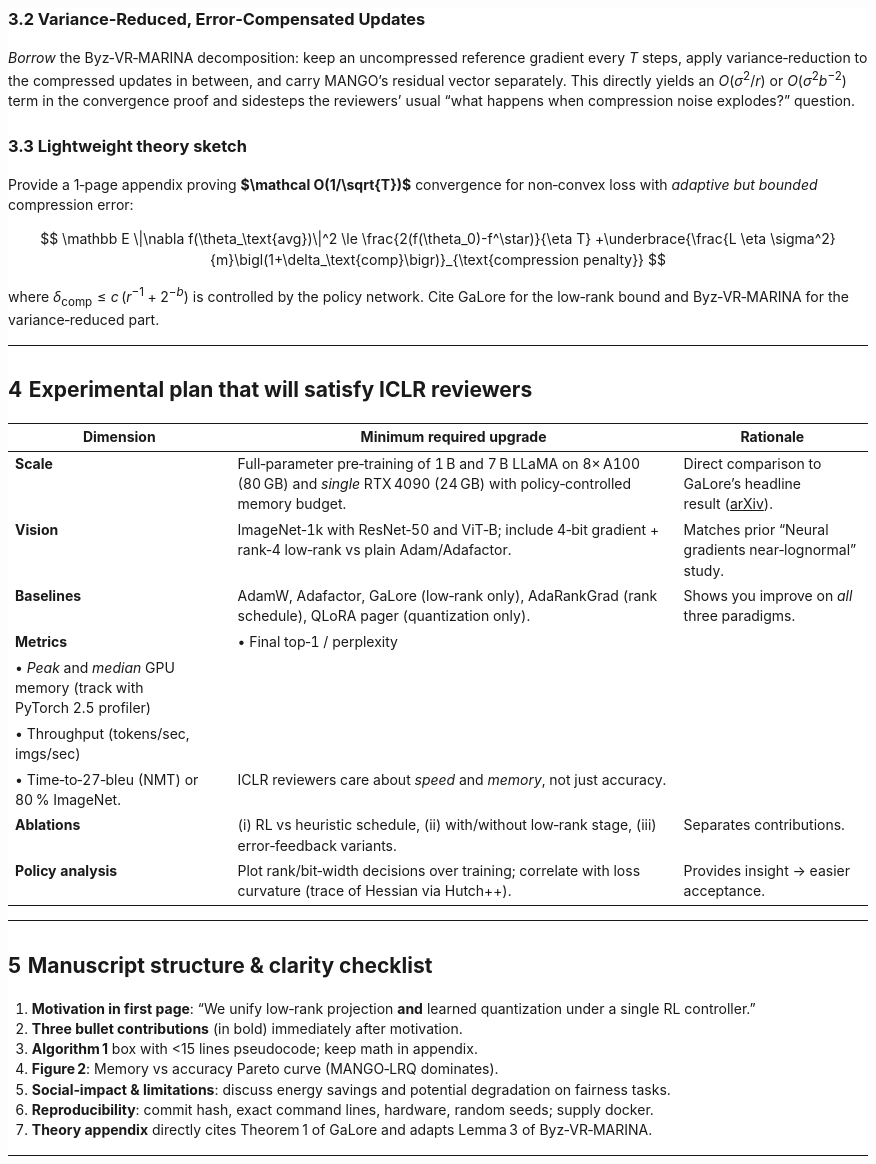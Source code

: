 ### 3.2 Variance‑Reduced, Error‑Compensated Updates

*Borrow* the Byz‑VR‑MARINA decomposition: keep an uncompressed reference gradient every $T$ steps, apply variance‑reduction to the compressed updates in between, and carry MANGO’s residual vector separately.
This directly yields an $O(\sigma^2/r)$ or $O(\sigma^2 b^{-2})$ term in the convergence proof and sidesteps the reviewers’ usual “what happens when compression noise explodes?” question.

### 3.3 Lightweight theory sketch

Provide a 1‑page appendix proving **$\mathcal O(1/\sqrt{T})$** convergence for non‑convex loss with *adaptive but bounded* compression error:

$$
\mathbb E \|\nabla f(\theta_\text{avg})\|^2
\le
\frac{2(f(\theta_0)-f^\star)}{\eta T}
+\underbrace{\frac{L \eta \sigma^2}{m}\bigl(1+\delta_\text{comp}\bigr)}_{\text{compression penalty}}
$$

where $\delta_\text{comp}\le c\,(r^{-1}+2^{-b})$ is controlled by the policy network.  Cite GaLore for the low‑rank bound and Byz‑VR‑MARINA for the variance‑reduced part.

---

## 4  Experimental plan that will satisfy ICLR reviewers

| Dimension                                                          | Minimum required upgrade                                                                                                                | Rationale                                                   |
| ------------------------------------------------------------------ | --------------------------------------------------------------------------------------------------------------------------------------- | ----------------------------------------------------------- |
| **Scale**                                                          | Full‑parameter pre‑training of 1 B and 7 B LLaMA on 8× A100 (80 GB) and *single* RTX 4090 (24 GB) with policy‑controlled memory budget. | Direct comparison to GaLore’s headline result ([arXiv][2]). |
| **Vision**                                                         | ImageNet‑1k with ResNet‑50 and ViT‑B; include 4‑bit gradient + rank‑4 low‑rank vs plain Adam/Adafactor.                                 | Matches prior “Neural gradients near‑lognormal” study.      |
| **Baselines**                                                      | AdamW, Adafactor, GaLore (low‑rank only), AdaRankGrad (rank schedule), QLoRA pager (quantization only).                                 | Shows you improve on *all* three paradigms.                 |
| **Metrics**                                                        | • Final top‑1 / perplexity                                                                                                              |                                                             |
| • *Peak* and *median* GPU memory (track with PyTorch 2.5 profiler) |                                                                                                                                         |                                                             |
| • Throughput (tokens/sec, imgs/sec)                                |                                                                                                                                         |                                                             |
| • Time‑to‑27‑bleu (NMT) or 80 % ImageNet.                          | ICLR reviewers care about *speed* and *memory*, not just accuracy.                                                                      |                                                             |
| **Ablations**                                                      | (i) RL vs heuristic schedule, (ii) with/without low‑rank stage, (iii) error‑feedback variants.                                          | Separates contributions.                                    |
| **Policy analysis**                                                | Plot rank/bit‑width decisions over training; correlate with loss curvature (trace of Hessian via Hutch++).                              | Provides insight → easier acceptance.                       |

---

## 5  Manuscript structure & clarity checklist

1. **Motivation in first page**: “We unify low‑rank projection **and** learned quantization under a single RL controller.”
2. **Three bullet contributions** (in bold) immediately after motivation.
3. **Algorithm 1** box with <15 lines pseudocode; keep math in appendix.
4. **Figure 2**: Memory vs accuracy Pareto curve (MANGO‑LRQ dominates).
5. **Social‑impact & limitations**: discuss energy savings and potential degradation on fairness tasks.
6. **Reproducibility**: commit hash, exact command lines, hardware, random seeds; supply docker.
7. **Theory appendix** directly cites Theorem 1 of GaLore and adapts Lemma 3 of Byz‑VR‑MARINA.

---

[1]: https://github.com/vinhqdang/Memory-adaptive-optimization-with-learned-gradient-compression "GitHub - vinhqdang/Memory-adaptive-optimization-with-learned-gradient-compression"
[2]: https://arxiv.org/abs/2403.03507 "[2403.03507] GaLore: Memory-Efficient LLM Training by Gradient Low-Rank Projection"
[3]: https://openreview.net/forum?id=LvNROciCne "AdaRankGrad: Adaptive Gradient Rank and Moments for Memory-Efficient LLMs Training and Fine-Tuning | OpenReview"
[4]: https://iclr.cc/virtual/2021/poster/2716 "ICLR Poster Neural gradients are near-lognormal: improved quantized  and sparse training"
[5]: https://openreview.net/forum?id=pfuqQQCB34 "Variance Reduction is an Antidote to Byzantines: Better Rates, Weaker Assumptions and Communication Compression as a Cherry on the Top | OpenReview"
[6]: https://arxiv.org/abs/2305.14314?utm_source=chatgpt.com "QLoRA: Efficient Finetuning of Quantized LLMs"